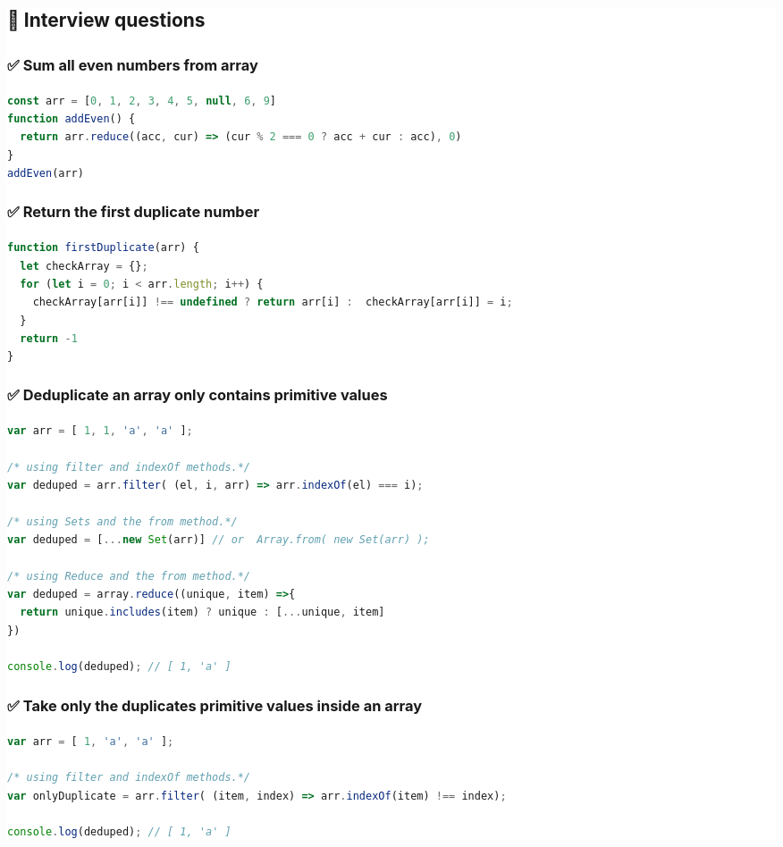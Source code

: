 ## 📂 Interview questions

### ✅ Sum all even numbers from array

```js
const arr = [0, 1, 2, 3, 4, 5, null, 6, 9]
function addEven() {
  return arr.reduce((acc, cur) => (cur % 2 === 0 ? acc + cur : acc), 0)
}
addEven(arr)
```

### ✅ Return the first duplicate number

```js
function firstDuplicate(arr) {
  let checkArray = {};
  for (let i = 0; i < arr.length; i++) {
    checkArray[arr[i]] !== undefined ? return arr[i] :  checkArray[arr[i]] = i;
  }
  return -1
}
```

### ✅ Deduplicate an array only contains primitive values
```js
var arr = [ 1, 1, 'a', 'a' ];

/* using filter and indexOf methods.*/
var deduped = arr.filter( (el, i, arr) => arr.indexOf(el) === i);

/* using Sets and the from method.*/
var deduped = [...new Set(arr)] // or  Array.from( new Set(arr) );

/* using Reduce and the from method.*/
var deduped = array.reduce((unique, item) =>{
  return unique.includes(item) ? unique : [...unique, item]
})

console.log(deduped); // [ 1, 'a' ]
```

### ✅ Take only the duplicates primitive values inside an array 
```js
var arr = [ 1, 'a', 'a' ];

/* using filter and indexOf methods.*/
var onlyDuplicate = arr.filter( (item, index) => arr.indexOf(item) !== index);

console.log(deduped); // [ 1, 'a' ]
```
